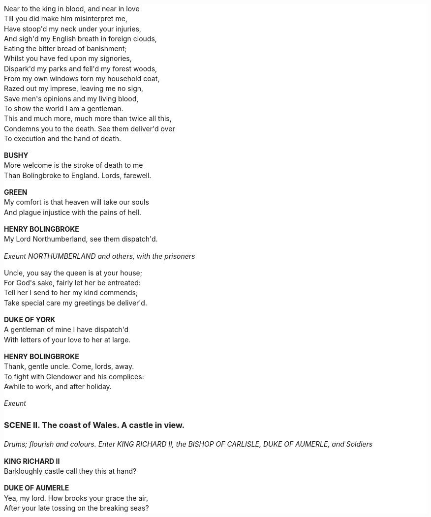 Near to the king in blood, and near in love  
Till you did make him misinterpret me,  
Have stoop'd my neck under your injuries,  
And sigh'd my English breath in foreign clouds,  
Eating the bitter bread of banishment;  
Whilst you have fed upon my signories,  
Dispark'd my parks and fell'd my forest woods,  
From my own windows torn my household coat,  
Razed out my imprese, leaving me no sign,  
Save men's opinions and my living blood,  
To show the world I am a gentleman.  
This and much more, much more than twice all this,  
Condemns you to the death. See them deliver'd over  
To execution and the hand of death.  

**BUSHY**  
More welcome is the stroke of death to me  
Than Bolingbroke to England. Lords, farewell.  

**GREEN**  
My comfort is that heaven will take our souls  
And plague injustice with the pains of hell.  

**HENRY BOLINGBROKE**  
My Lord Northumberland, see them dispatch'd.  

_Exeunt NORTHUMBERLAND and others, with the prisoners_

Uncle, you say the queen is at your house;  
For God's sake, fairly let her be entreated:  
Tell her I send to her my kind commends;  
Take special care my greetings be deliver'd.  

**DUKE OF YORK**  
A gentleman of mine I have dispatch'd  
With letters of your love to her at large.  

**HENRY BOLINGBROKE**  
Thank, gentle uncle. Come, lords, away.  
To fight with Glendower and his complices:  
Awhile to work, and after holiday.  

_Exeunt_

### SCENE II. The coast of Wales. A castle in view.

_Drums; flourish and colours. Enter KING RICHARD II, the BISHOP OF CARLISLE,
DUKE OF AUMERLE, and Soldiers_

**KING RICHARD II**  
Barkloughly castle call they this at hand?  

**DUKE OF AUMERLE**  
Yea, my lord. How brooks your grace the air,  
After your late tossing on the breaking seas?  
